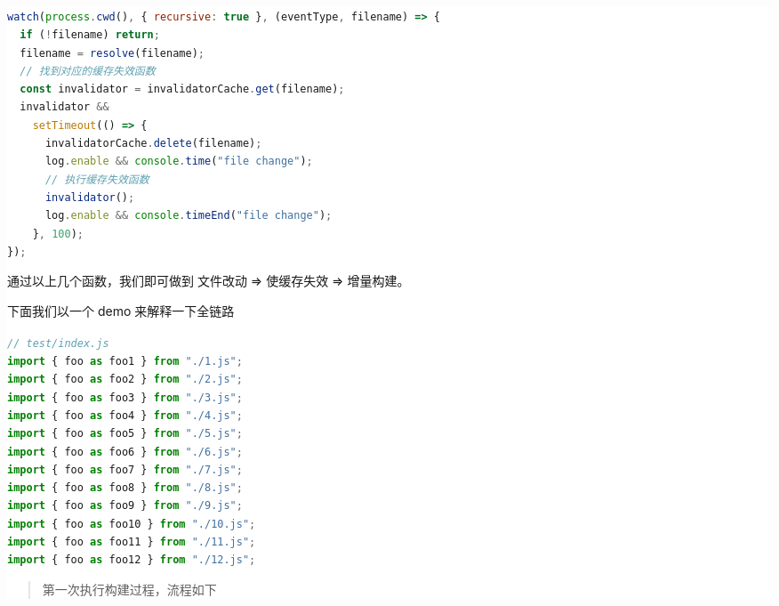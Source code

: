 ```js
watch(process.cwd(), { recursive: true }, (eventType, filename) => {
  if (!filename) return;
  filename = resolve(filename);
  // 找到对应的缓存失效函数
  const invalidator = invalidatorCache.get(filename);
  invalidator &&
    setTimeout(() => {
      invalidatorCache.delete(filename);
      log.enable && console.time("file change");
      // 执行缓存失效函数
      invalidator();
      log.enable && console.timeEnd("file change");
    }, 100);
});
```

通过以上几个函数，我们即可做到 文件改动 => 使缓存失效 => 增量构建。

下面我们以一个 demo 来解释一下全链路

```js
// test/index.js
import { foo as foo1 } from "./1.js";
import { foo as foo2 } from "./2.js";
import { foo as foo3 } from "./3.js";
import { foo as foo4 } from "./4.js";
import { foo as foo5 } from "./5.js";
import { foo as foo6 } from "./6.js";
import { foo as foo7 } from "./7.js";
import { foo as foo8 } from "./8.js";
import { foo as foo9 } from "./9.js";
import { foo as foo10 } from "./10.js";
import { foo as foo11 } from "./11.js";
import { foo as foo12 } from "./12.js";
```

> 第一次执行构建过程，流程如下